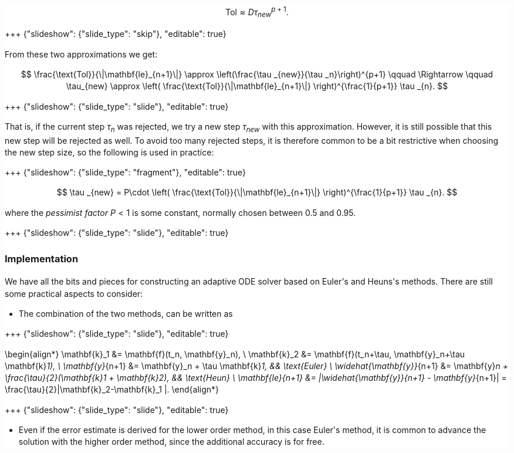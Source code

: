 $$
\text{Tol} \approx D \tau _{new}^{p+1}.
$$

+++ {"slideshow": {"slide_type": "skip"}, "editable": true}

From these two approximations we get:

$$
\frac{\text{Tol}}{\|\mathbf{le}_{n+1}\|} \approx \left(\frac{\tau _{new}}{\tau _n}\right)^{p+1}
\qquad \Rightarrow \qquad
\tau_{new} \approx \left( \frac{\text{Tol}}{\|\mathbf{le}_{n+1}\|} \right)^{\frac{1}{p+1}} \tau _{n}.
$$

+++ {"slideshow": {"slide_type": "slide"}, "editable": true}

That is, if the current step $\tau_n$ was rejected, we try a new step $\tau _{new}$
with this approximation.
However, it is still possible that this new step will be rejected as well.
To avoid too many rejected steps, it is therefore common to be a bit restrictive when choosing the new
step size, so the following is used in practice:

+++ {"slideshow": {"slide_type": "fragment"}, "editable": true}

$$
\tau _{new} = P\cdot \left( \frac{\text{Tol}}{\|\mathbf{le}_{n+1}\|} \right)^{\frac{1}{p+1}} \tau _{n}.
$$

where the *pessimist factor* $P<1$ is some constant, normally chosen between 0.5 and 0.95.

+++ {"slideshow": {"slide_type": "slide"}, "editable": true}

### Implementation
We have all the bits and pieces for constructing an adaptive ODE solver based on Euler's and Heuns's methods. There are still some practical aspects to consider:

* The combination of the two methods, can be written as

+++ {"slideshow": {"slide_type": "slide"}, "editable": true}

\begin{align*}
      \mathbf{k}_1 &= \mathbf{f}(t_n, \mathbf{y}_n), \\ 
      \mathbf{k}_2 &= \mathbf{f}(t_n+\tau, \mathbf{y}_n+\tau \mathbf{k}_1), \\ 
      \mathbf{y}_{n+1} &= \mathbf{y}_n + \tau \mathbf{k}_1, && \text{Euler} \\ 
      \widehat{\mathbf{y}}_{n+1} &= \mathbf{y}_n + \frac{\tau}{2}(\mathbf{k}_1 + \mathbf{k}_2), && \text{Heun} \\ 
      \mathbf{le}_{n+1} &= \|\widehat{\mathbf{y}}_{n+1} - \mathbf{y}_{n+1}\| = \frac{\tau}{2}\|\mathbf{k}_2-\mathbf{k}_1 \|.
\end{align*}

+++ {"slideshow": {"slide_type": "slide"}, "editable": true}

* Even if the error estimate is derived for the lower order method, in this case Euler's method, it is common to advance the solution with the higher order method, since the additional accuracy is for free.
